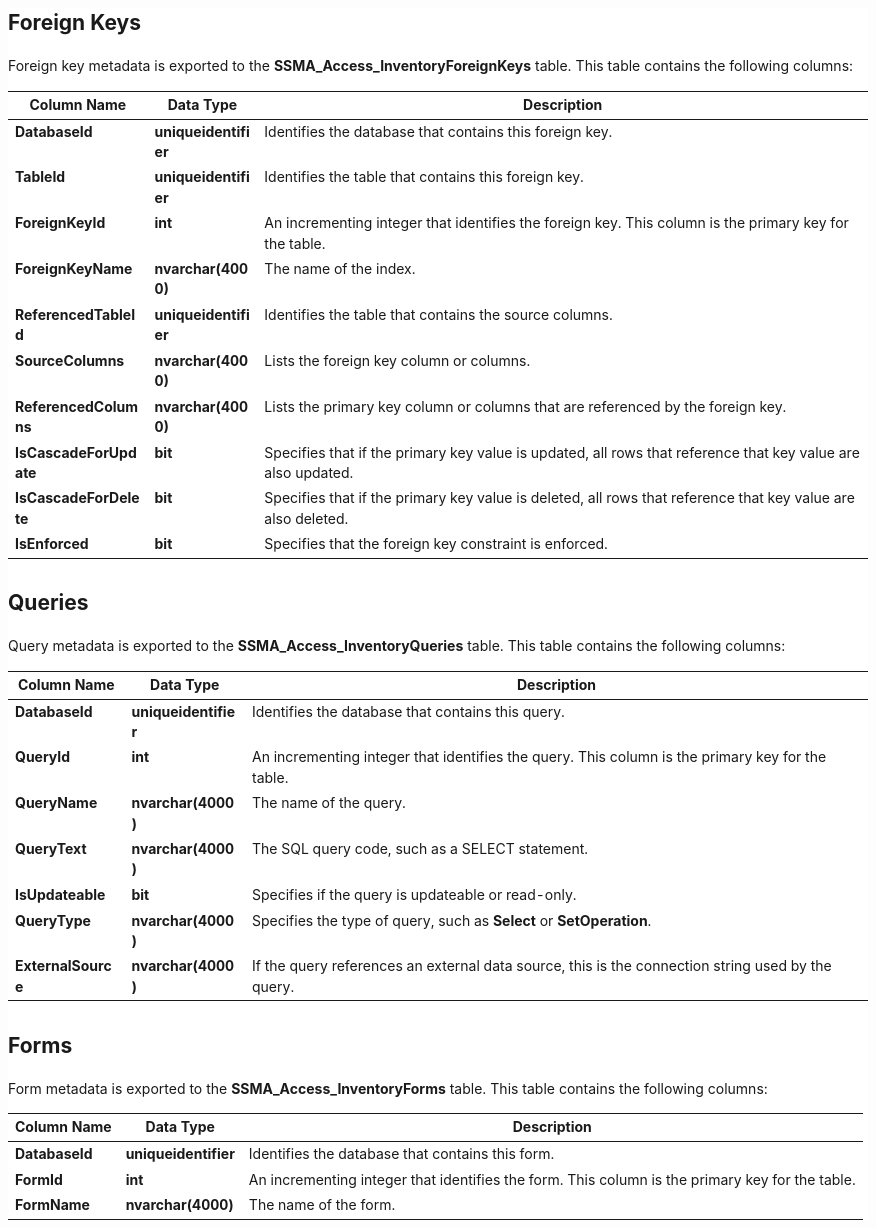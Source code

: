 ## Foreign Keys  
Foreign key metadata is exported to the **SSMA\_Access\_InventoryForeignKeys** table. This table contains the following columns:  
  
|Column Name|Data Type|Description|  
|---------------|-------------|---------------|  
|**DatabaseId**|**uniqueidentifier**|Identifies the database that contains this foreign key.|  
|**TableId**|**uniqueidentifier**|Identifies the table that contains this foreign key.|  
|**ForeignKeyId**|**int**|An incrementing integer that identifies the foreign key. This column is the primary key for the table.|  
|**ForeignKeyName**|**nvarchar(4000)**|The name of the index.|  
|**ReferencedTableId**|**uniqueidentifier**|Identifies the table that contains the source columns.|  
|**SourceColumns**|**nvarchar(4000)**|Lists the foreign key column or columns.|  
|**ReferencedColumns**|**nvarchar(4000)**|Lists the primary key column or columns that are referenced by the foreign key.|  
|**IsCascadeForUpdate**|**bit**|Specifies that if the primary key value is updated, all rows that reference that key value are also updated.|  
|**IsCascadeForDelete**|**bit**|Specifies that if the primary key value is deleted, all rows that reference that key value are also deleted.|  
|**IsEnforced**|**bit**|Specifies that the foreign key constraint is enforced.|  
  
## Queries  
Query metadata is exported to the **SSMA\_Access\_InventoryQueries** table. This table contains the following columns:  
  
|Column Name|Data Type|Description|  
|---------------|-------------|---------------|  
|**DatabaseId**|**uniqueidentifier**|Identifies the database that contains this query.|  
|**QueryId**|**int**|An incrementing integer that identifies the query. This column is the primary key for the table.|  
|**QueryName**|**nvarchar(4000)**|The name of the query.|  
|**QueryText**|**nvarchar(4000)**|The SQL query code, such as a SELECT statement.|  
|**IsUpdateable**|**bit**|Specifies if the query is updateable or read\-only.|  
|**QueryType**|**nvarchar(4000)**|Specifies the type of query, such as **Select** or **SetOperation**.|  
|**ExternalSource**|**nvarchar(4000)**|If the query references an external data source, this is the connection string used by the query.|  
  
## Forms  
Form metadata is exported to the **SSMA\_Access\_InventoryForms** table. This table contains the following columns:  
  
|Column Name|Data Type|Description|  
|---------------|-------------|---------------|  
|**DatabaseId**|**uniqueidentifier**|Identifies the database that contains this form.|  
|**FormId**|**int**|An incrementing integer that identifies the form. This column is the primary key for the table.|  
|**FormName**|**nvarchar(4000)**|The name of the form.|  
  